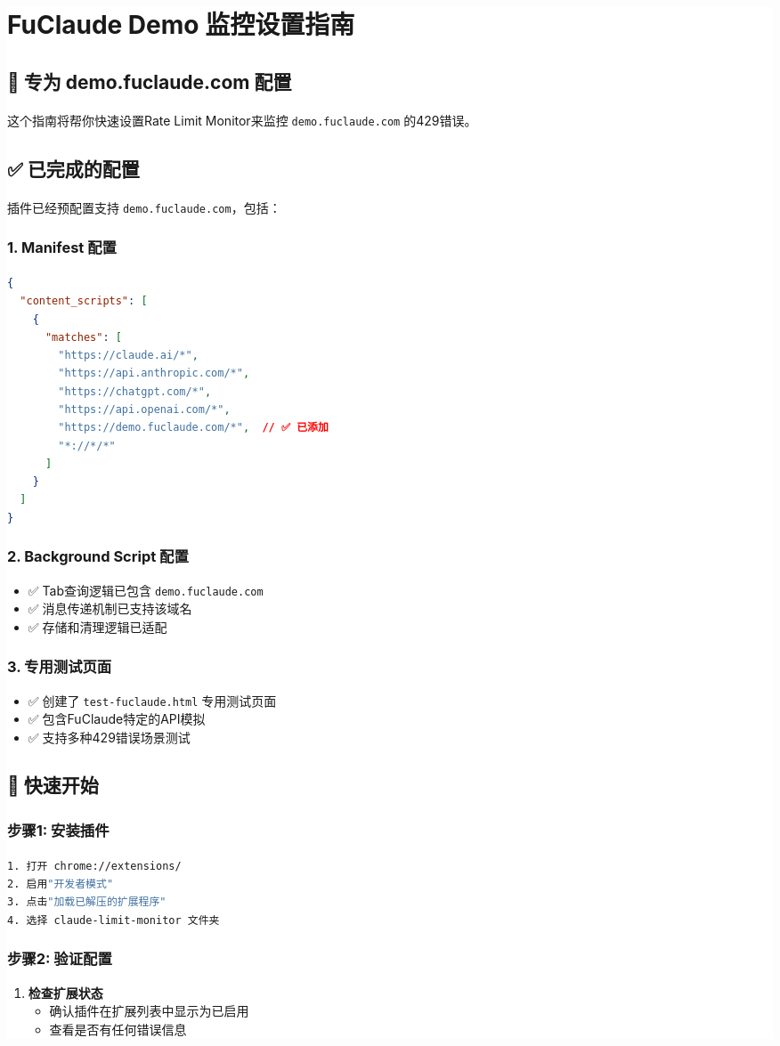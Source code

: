 # FuClaude Demo 监控设置指南

## 🎯 专为 demo.fuclaude.com 配置

这个指南将帮你快速设置Rate Limit Monitor来监控 `demo.fuclaude.com` 的429错误。

## ✅ 已完成的配置

插件已经预配置支持 `demo.fuclaude.com`，包括：

### 1. Manifest 配置
```json
{
  "content_scripts": [
    {
      "matches": [
        "https://claude.ai/*",
        "https://api.anthropic.com/*",
        "https://chatgpt.com/*",
        "https://api.openai.com/*",
        "https://demo.fuclaude.com/*",  // ✅ 已添加
        "*://*/*"
      ]
    }
  ]
}
```

### 2. Background Script 配置
- ✅ Tab查询逻辑已包含 `demo.fuclaude.com`
- ✅ 消息传递机制已支持该域名
- ✅ 存储和清理逻辑已适配

### 3. 专用测试页面
- ✅ 创建了 `test-fuclaude.html` 专用测试页面
- ✅ 包含FuClaude特定的API模拟
- ✅ 支持多种429错误场景测试

## 🚀 快速开始

### 步骤1: 安装插件
```bash
1. 打开 chrome://extensions/
2. 启用"开发者模式"
3. 点击"加载已解压的扩展程序"
4. 选择 claude-limit-monitor 文件夹
```

### 步骤2: 验证配置
1. **检查扩展状态**
   - 确认插件在扩展列表中显示为已启用
   - 查看是否有任何错误信息
